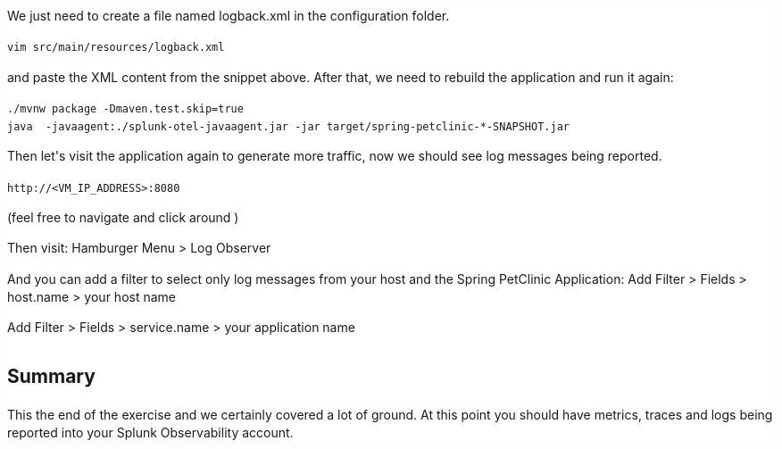 We just need to create a file named logback.xml in the configuration folder. 

    vim src/main/resources/logback.xml

and paste the XML content from the snippet above. After that, we need to rebuild the application and run it again:

    ./mvnw package -Dmaven.test.skip=true
    java  -javaagent:./splunk-otel-javaagent.jar -jar target/spring-petclinic-*-SNAPSHOT.jar


Then let's visit the application again to generate more traffic, now we should see log messages being reported.

    http://<VM_IP_ADDRESS>:8080 
(feel free to navigate and click around )

Then visit:
Hamburger Menu > Log Observer

And you can add a filter to select only log messages from your host and the Spring PetClinic Application:
Add Filter > Fields > host.name > your host name

Add Filter > Fields > service.name > your application name

## Summary 
This the end of the exercise and we certainly covered a lot of ground. At this point you should have metrics, traces and logs being reported into your Splunk Observability account. 


